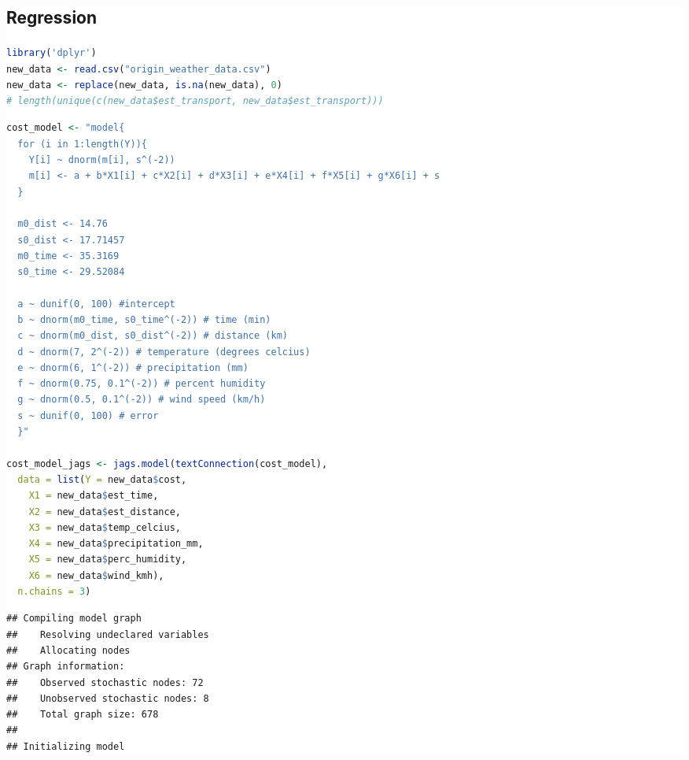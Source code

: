 ## Regression

``` r
library('dplyr')
new_data <- read.csv("origin_weather_data.csv")
new_data <- replace(new_data, is.na(new_data), 0)
# length(unique(c(new_data$est_transport, new_data$est_transport)))
```

``` r
cost_model <- "model{
  for (i in 1:length(Y)){
    Y[i] ~ dnorm(m[i], s^(-2))
    m[i] <- a + b*X1[i] + c*X2[i] + d*X3[i] + e*X4[i] + f*X5[i] + g*X6[i] + s
  }

  m0_dist <- 14.76
  s0_dist <- 17.71457
  m0_time <- 35.3169
  s0_time <- 29.52084

  a ~ dunif(0, 100) #intercept
  b ~ dnorm(m0_time, s0_time^(-2)) # time (min)
  c ~ dnorm(m0_dist, s0_dist^(-2)) # distance (km)
  d ~ dnorm(7, 2^(-2)) # temperature (degrees celcius)
  e ~ dnorm(6, 1^(-2)) # precipitation (mm)
  f ~ dnorm(0.75, 0.1^(-2)) # percent humidity
  g ~ dnorm(0.5, 0.1^(-2)) # wind speed (km/h)
  s ~ dunif(0, 100) # error
  }"

cost_model_jags <- jags.model(textConnection(cost_model),
  data = list(Y = new_data$cost,
    X1 = new_data$est_time,
    X2 = new_data$est_distance,
    X3 = new_data$temp_celcius,
    X4 = new_data$precipitation_mm,
    X5 = new_data$perc_humidity,
    X6 = new_data$wind_kmh),
  n.chains = 3)
```

    ## Compiling model graph
    ##    Resolving undeclared variables
    ##    Allocating nodes
    ## Graph information:
    ##    Observed stochastic nodes: 72
    ##    Unobserved stochastic nodes: 8
    ##    Total graph size: 678
    ## 
    ## Initializing model
